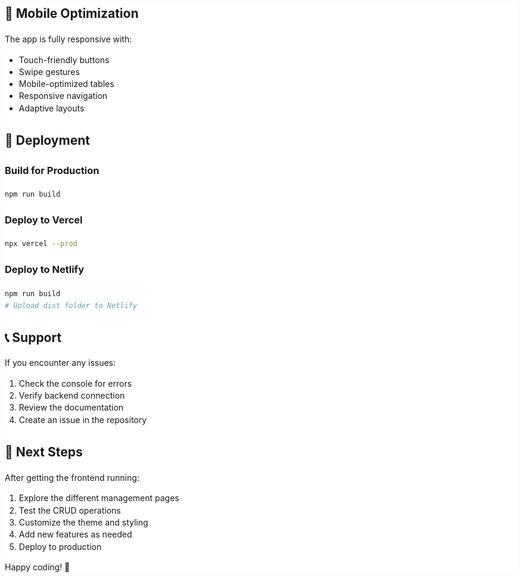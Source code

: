 ## 📱 Mobile Optimization

The app is fully responsive with:
- Touch-friendly buttons
- Swipe gestures
- Mobile-optimized tables
- Responsive navigation
- Adaptive layouts

## 🚀 Deployment

### Build for Production
```bash
npm run build
```

### Deploy to Vercel
```bash
npx vercel --prod
```

### Deploy to Netlify
```bash
npm run build
# Upload dist folder to Netlify
```

## 📞 Support

If you encounter any issues:
1. Check the console for errors
2. Verify backend connection
3. Review the documentation
4. Create an issue in the repository

## 🎯 Next Steps

After getting the frontend running:
1. Explore the different management pages
2. Test the CRUD operations
3. Customize the theme and styling
4. Add new features as needed
5. Deploy to production

Happy coding! 🎉
